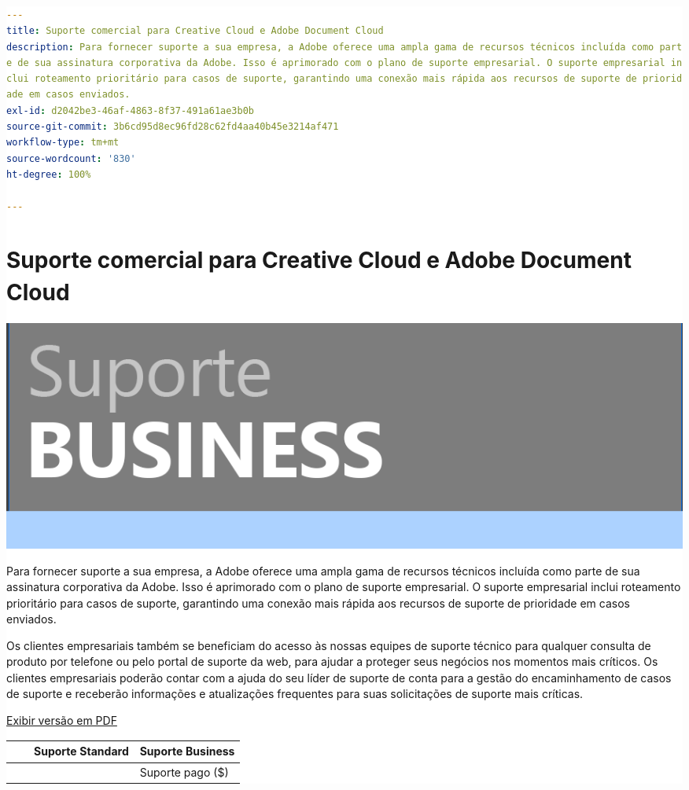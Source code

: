 ```yaml
---
title: Suporte comercial para Creative Cloud e Adobe Document Cloud
description: Para fornecer suporte a sua empresa, a Adobe oferece uma ampla gama de recursos técnicos incluída como parte de sua assinatura corporativa da Adobe. Isso é aprimorado com o plano de suporte empresarial. O suporte empresarial inclui roteamento prioritário para casos de suporte, garantindo uma conexão mais rápida aos recursos de suporte de prioridade em casos enviados.
exl-id: d2042be3-46af-4863-8f37-491a61ae3b0b
source-git-commit: 3b6cd95d8ec96fd28c62fd4aa40b45e3214af471
workflow-type: tm+mt
source-wordcount: '830'
ht-degree: 100%

---
```


# Suporte comercial para Creative Cloud e Adobe Document Cloud

![Ícone](assets/Businessbanner.png)

Para fornecer suporte a sua empresa, a Adobe oferece uma ampla gama de recursos técnicos incluída como parte de sua assinatura corporativa da Adobe. Isso é aprimorado com o plano de suporte empresarial. O suporte empresarial inclui roteamento prioritário para casos de suporte, garantindo uma conexão mais rápida aos recursos de suporte de prioridade em casos enviados.

Os clientes empresariais também se beneficiam do acesso às nossas equipes de suporte técnico para qualquer consulta de produto por telefone ou pelo portal de suporte da web, para ajudar a proteger seus negócios nos momentos mais críticos. Os clientes empresariais poderão contar com a ajuda do seu líder de suporte de conta para a gestão do encaminhamento de casos de suporte e receberão informações e atualizações frequentes para suas solicitações de suporte mais críticas.

[Exibir versão em PDF](assets/DMeBusinessSupportDatasheet_2022.pdf)

<table>
<thead>
  <tr>
    <th></th>
    <th></th>
    <th>Suporte Standard</th>
    <th>Suporte Business</th>
  </tr>
</thead>
<tbody>
  <tr>
    <td></td>
    <td></td>
    <td></td>
    <td>Suporte pago ($)</td>
  </tr>